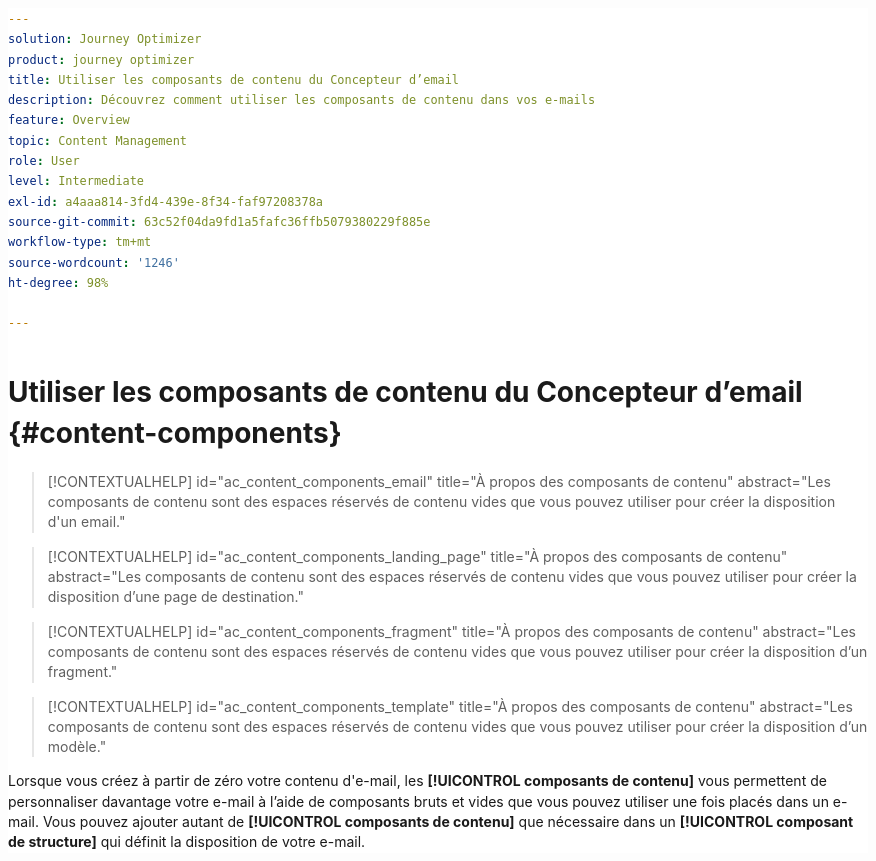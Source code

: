 ```yaml
---
solution: Journey Optimizer
product: journey optimizer
title: Utiliser les composants de contenu du Concepteur d’email
description: Découvrez comment utiliser les composants de contenu dans vos e-mails
feature: Overview
topic: Content Management
role: User
level: Intermediate
exl-id: a4aaa814-3fd4-439e-8f34-faf97208378a
source-git-commit: 63c52f04da9fd1a5fafc36ffb5079380229f885e
workflow-type: tm+mt
source-wordcount: '1246'
ht-degree: 98%

---
```


# Utiliser les composants de contenu du Concepteur d’email {#content-components}

>[!CONTEXTUALHELP]
>id="ac_content_components_email"
>title="À propos des composants de contenu"
>abstract="Les composants de contenu sont des espaces réservés de contenu vides que vous pouvez utiliser pour créer la disposition d&#39;un email."

>[!CONTEXTUALHELP]
>id="ac_content_components_landing_page"
>title="À propos des composants de contenu"
>abstract="Les composants de contenu sont des espaces réservés de contenu vides que vous pouvez utiliser pour créer la disposition d’une page de destination."

>[!CONTEXTUALHELP]
>id="ac_content_components_fragment"
>title="À propos des composants de contenu"
>abstract="Les composants de contenu sont des espaces réservés de contenu vides que vous pouvez utiliser pour créer la disposition d’un fragment."

>[!CONTEXTUALHELP]
>id="ac_content_components_template"
>title="À propos des composants de contenu"
>abstract="Les composants de contenu sont des espaces réservés de contenu vides que vous pouvez utiliser pour créer la disposition d’un modèle."


Lorsque vous créez à partir de zéro votre contenu d&#39;e-mail, les **[!UICONTROL composants de contenu]** vous permettent de personnaliser davantage votre e-mail à l’aide de composants bruts et vides que vous pouvez utiliser une fois placés dans un e-mail.
Vous pouvez ajouter autant de **[!UICONTROL composants de contenu]** que nécessaire dans un **[!UICONTROL composant de structure]** qui définit la disposition de votre e-mail.
